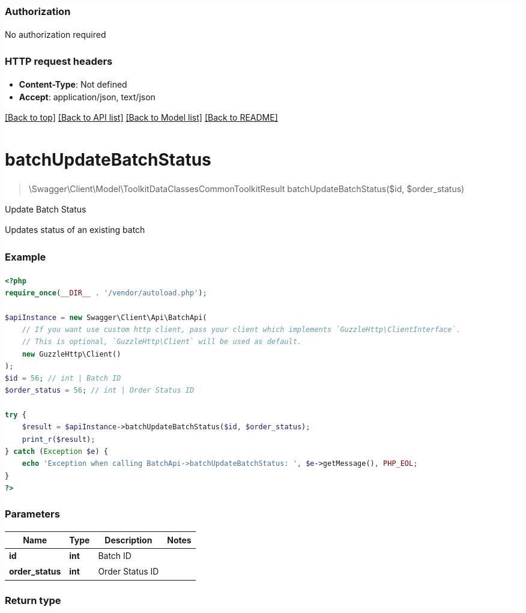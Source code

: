### Authorization

No authorization required

### HTTP request headers

 - **Content-Type**: Not defined
 - **Accept**: application/json, text/json

[[Back to top]](#) [[Back to API list]](../../README.md#documentation-for-api-endpoints) [[Back to Model list]](../../README.md#documentation-for-models) [[Back to README]](../../README.md)

# **batchUpdateBatchStatus**
> \Swagger\Client\Model\ToolkitDataClassesCommonToolkitResult batchUpdateBatchStatus($id, $order_status)

Update Batch Status

Updates status of an existing batch

### Example
```php
<?php
require_once(__DIR__ . '/vendor/autoload.php');

$apiInstance = new Swagger\Client\Api\BatchApi(
    // If you want use custom http client, pass your client which implements `GuzzleHttp\ClientInterface`.
    // This is optional, `GuzzleHttp\Client` will be used as default.
    new GuzzleHttp\Client()
);
$id = 56; // int | Batch ID
$order_status = 56; // int | Order Status ID

try {
    $result = $apiInstance->batchUpdateBatchStatus($id, $order_status);
    print_r($result);
} catch (Exception $e) {
    echo 'Exception when calling BatchApi->batchUpdateBatchStatus: ', $e->getMessage(), PHP_EOL;
}
?>
```

### Parameters

Name | Type | Description  | Notes
------------- | ------------- | ------------- | -------------
 **id** | **int**| Batch ID |
 **order_status** | **int**| Order Status ID |

### Return type
